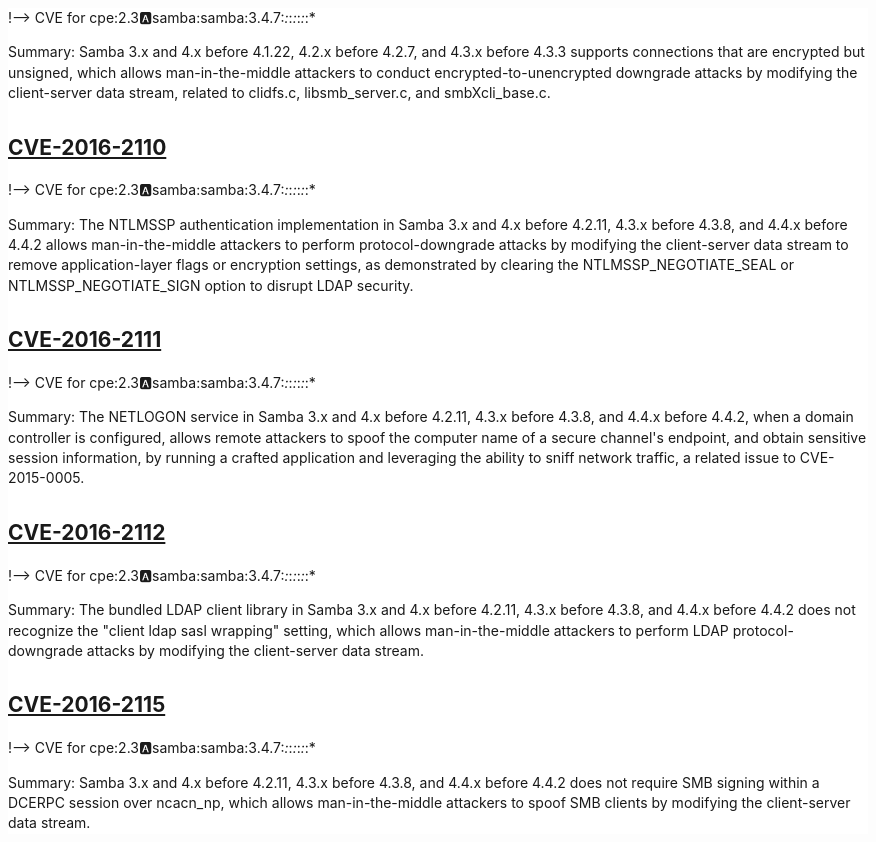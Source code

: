 !--> CVE for cpe:2.3:a:samba:samba:3.4.7:*:*:*:*:*:*:*

Summary: Samba 3.x and 4.x before 4.1.22, 4.2.x before 4.2.7, and 4.3.x before 4.3.3 supports connections that are encrypted but unsigned, which allows man-in-the-middle attackers to conduct encrypted-to-unencrypted downgrade attacks by modifying the client-server data stream, related to clidfs.c, libsmb_server.c, and smbXcli_base.c.





## [CVE-2016-2110](https://www.opencve.io/cve/CVE-2016-2110)

 !--> CVE for cpe:2.3:a:samba:samba:3.4.7:*:*:*:*:*:*:*

Summary: The NTLMSSP authentication implementation in Samba 3.x and 4.x before 4.2.11, 4.3.x before 4.3.8, and 4.4.x before 4.4.2 allows man-in-the-middle attackers to perform protocol-downgrade attacks by modifying the client-server data stream to remove application-layer flags or encryption settings, as demonstrated by clearing the NTLMSSP_NEGOTIATE_SEAL or NTLMSSP_NEGOTIATE_SIGN option to disrupt LDAP security.





## [CVE-2016-2111](https://www.opencve.io/cve/CVE-2016-2111)

 !--> CVE for cpe:2.3:a:samba:samba:3.4.7:*:*:*:*:*:*:*

Summary: The NETLOGON service in Samba 3.x and 4.x before 4.2.11, 4.3.x before 4.3.8, and 4.4.x before 4.4.2, when a domain controller is configured, allows remote attackers to spoof the computer name of a secure channel's endpoint, and obtain sensitive session information, by running a crafted application and leveraging the ability to sniff network traffic, a related issue to CVE-2015-0005.





## [CVE-2016-2112](https://www.opencve.io/cve/CVE-2016-2112)

 !--> CVE for cpe:2.3:a:samba:samba:3.4.7:*:*:*:*:*:*:*

Summary: The bundled LDAP client library in Samba 3.x and 4.x before 4.2.11, 4.3.x before 4.3.8, and 4.4.x before 4.4.2 does not recognize the "client ldap sasl wrapping" setting, which allows man-in-the-middle attackers to perform LDAP protocol-downgrade attacks by modifying the client-server data stream.





## [CVE-2016-2115](https://www.opencve.io/cve/CVE-2016-2115)

 !--> CVE for cpe:2.3:a:samba:samba:3.4.7:*:*:*:*:*:*:*

Summary: Samba 3.x and 4.x before 4.2.11, 4.3.x before 4.3.8, and 4.4.x before 4.4.2 does not require SMB signing within a DCERPC session over ncacn_np, which allows man-in-the-middle attackers to spoof SMB clients by modifying the client-server data stream.

